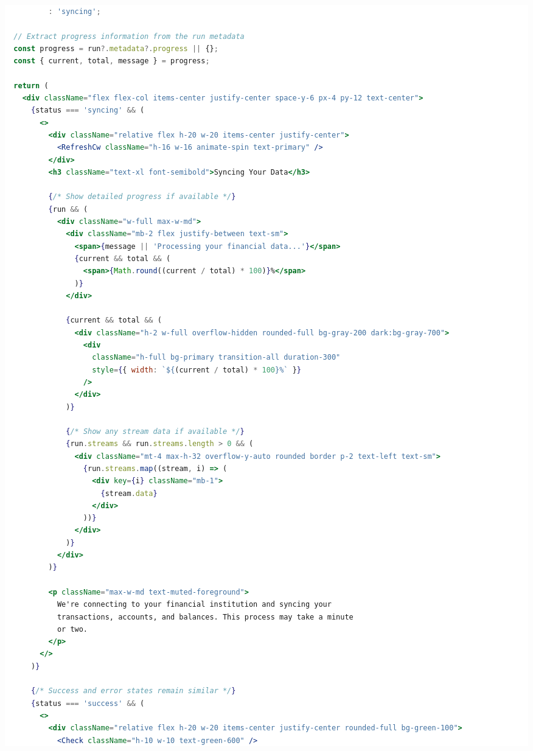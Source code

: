```jsx
          : 'syncing';

  // Extract progress information from the run metadata
  const progress = run?.metadata?.progress || {};
  const { current, total, message } = progress;

  return (
    <div className="flex flex-col items-center justify-center space-y-6 px-4 py-12 text-center">
      {status === 'syncing' && (
        <>
          <div className="relative flex h-20 w-20 items-center justify-center">
            <RefreshCw className="h-16 w-16 animate-spin text-primary" />
          </div>
          <h3 className="text-xl font-semibold">Syncing Your Data</h3>

          {/* Show detailed progress if available */}
          {run && (
            <div className="w-full max-w-md">
              <div className="mb-2 flex justify-between text-sm">
                <span>{message || 'Processing your financial data...'}</span>
                {current && total && (
                  <span>{Math.round((current / total) * 100)}%</span>
                )}
              </div>

              {current && total && (
                <div className="h-2 w-full overflow-hidden rounded-full bg-gray-200 dark:bg-gray-700">
                  <div
                    className="h-full bg-primary transition-all duration-300"
                    style={{ width: `${(current / total) * 100}%` }}
                  />
                </div>
              )}

              {/* Show any stream data if available */}
              {run.streams && run.streams.length > 0 && (
                <div className="mt-4 max-h-32 overflow-y-auto rounded border p-2 text-left text-sm">
                  {run.streams.map((stream, i) => (
                    <div key={i} className="mb-1">
                      {stream.data}
                    </div>
                  ))}
                </div>
              )}
            </div>
          )}

          <p className="max-w-md text-muted-foreground">
            We're connecting to your financial institution and syncing your
            transactions, accounts, and balances. This process may take a minute
            or two.
          </p>
        </>
      )}

      {/* Success and error states remain similar */}
      {status === 'success' && (
        <>
          <div className="relative flex h-20 w-20 items-center justify-center rounded-full bg-green-100">
            <Check className="h-10 w-10 text-green-600" />
```